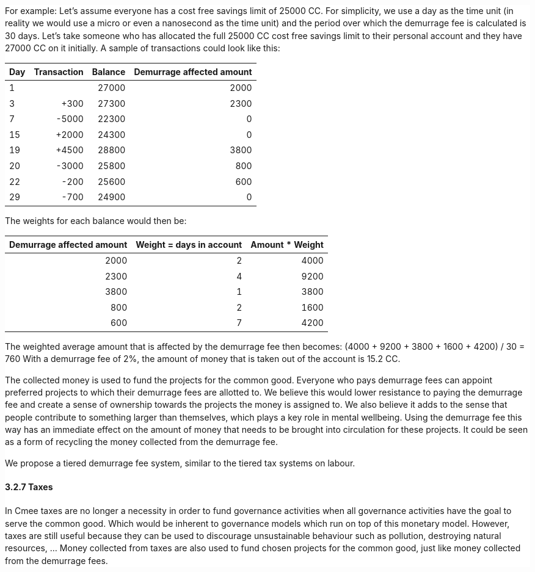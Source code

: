 For example: Let’s assume everyone has a cost free savings limit of 25000 CC. For simplicity, we use a day as the time unit (in reality we would use a micro or even a nanosecond as the time unit) and the period over which the demurrage fee is calculated is 30 days. Let’s take someone who has allocated the full 25000 CC cost free savings limit to their personal account and they have 27000 CC on it initially. A sample of transactions could look like this:

| Day | Transaction | Balance | Demurrage affected amount |
|-----|------------:|--------:|--------------------------:|
| 1   |             |   27000 |                      2000 |
| 3   |        +300 |   27300 |                      2300 |
| 7   |       -5000 |   22300 |                         0 |
| 15  |       +2000 |   24300 |                         0 |
| 19  |       +4500 |   28800 |                      3800 |
| 20  |       -3000 |   25800 |                       800 |
| 22  |        -200 |   25600 |                       600 |
| 29  |        -700 |   24900 |                         0 |

The weights for each balance would then be:

| Demurrage affected amount | Weight = days in account | Amount * Weight |
|--------------------------:|-------------------------:|----------------:|
|                      2000 |                        2 |            4000 |
|                      2300 |                        4 |            9200 |
|                      3800 |                        1 |            3800 |
|                       800 |                        2 |            1600 |
|                       600 |                        7 |            4200 |

The weighted average amount that is affected by the demurrage fee then becomes:
(4000 + 9200 + 3800 + 1600 + 4200) / 30 = 760
With a demurrage fee of 2%, the amount of money that is taken out of the account is 15.2 CC.

The collected money is used to fund the projects for the common good. Everyone who pays demurrage fees can appoint preferred projects to which their demurrage fees are allotted to. We believe this would lower resistance to paying the demurrage fee and create a sense of ownership towards the projects the money is assigned to. We also believe it adds to the sense that people contribute to something larger than themselves, which plays a key role in mental wellbeing.
Using the demurrage fee this way has an immediate effect on the amount of money that needs to be brought into circulation for these projects. It could be seen as a form of recycling the money collected from the demurrage fee.

We propose a tiered demurrage fee system, similar to the tiered tax systems on labour.

#### 3.2.7 Taxes
In Cmee taxes are no longer a necessity in order to fund governance activities when all governance activities have the goal to serve the common good. Which would be inherent to governance models which run on top of this monetary model.
However, taxes are still useful because they can be used to discourage unsustainable behaviour such as pollution, destroying natural resources, … Money collected from taxes are also used to fund chosen projects for the common good, just like money collected from the demurrage fees.
